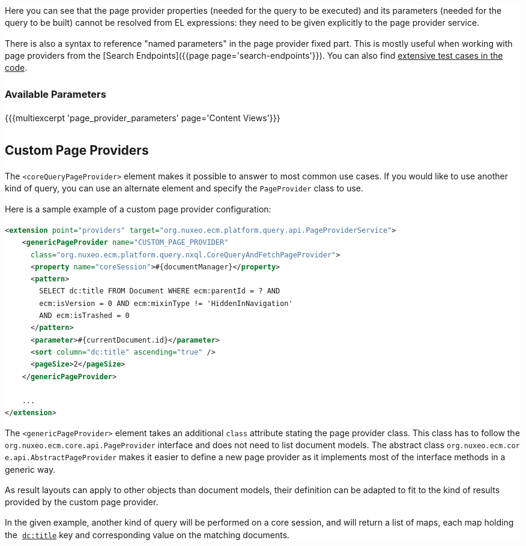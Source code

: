 Here you can see that the page provider properties (needed for the query to be executed) and its parameters (needed for the query to be built) cannot be resolved from EL expressions: they need to be given explicitly to the page provider service.

There is also a syntax to reference "named parameters" in the page provider fixed part. This is mostly useful when working with page providers from the [Search Endpoints]({{page page='search-endpoints'}}). You can also find [extensive test cases in the code](https://github.com/nuxeo/nuxeo/blob/master/modules/platform/nuxeo-platform-query-api/src/test/java/org/nuxeo/ecm/platform/query/core/TestPageProviderNamedParameters.java).

### Available Parameters

{{{multiexcerpt 'page_provider_parameters' page='Content Views'}}}

## Custom Page Providers

The `<coreQueryPageProvider>` element makes it possible to answer to most common use cases. If you would like to use another kind of query, you can use an alternate element and specify the `PageProvider` class to use.

Here is a sample example of a custom page provider configuration:

```xml
<extension point="providers" target="org.nuxeo.ecm.platform.query.api.PageProviderService">
    <genericPageProvider name="CUSTOM_PAGE_PROVIDER"
      class="org.nuxeo.ecm.platform.query.nxql.CoreQueryAndFetchPageProvider">
      <property name="coreSession">#{documentManager}</property>
      <pattern>
        SELECT dc:title FROM Document WHERE ecm:parentId = ? AND
        ecm:isVersion = 0 AND ecm:mixinType != 'HiddenInNavigation'
        AND ecm:isTrashed = 0
      </pattern>
      <parameter>#{currentDocument.id}</parameter>
      <sort column="dc:title" ascending="true" />
      <pageSize>2</pageSize>
    </genericPageProvider>

    ...
</extension>

```

The `<genericPageProvider>` element takes an additional `class` attribute stating the page provider class. This class has to follow the `org.nuxeo.ecm.core.api.PageProvider` interface and does not need to list document models. The abstract class `org.nuxeo.ecm.core.api.AbstractPageProvider` makes it easier to define a new page provider as it implements most of the interface methods in a generic way.

As result layouts can apply to other objects than document models, their definition can be adapted to fit to the kind of results provided by the custom page provider.

In the given example, another kind of query will be performed on a core session, and will return a list of maps, each map holding the&nbsp; [`dc:title`](http://dctitle) key and corresponding value on the matching documents.
